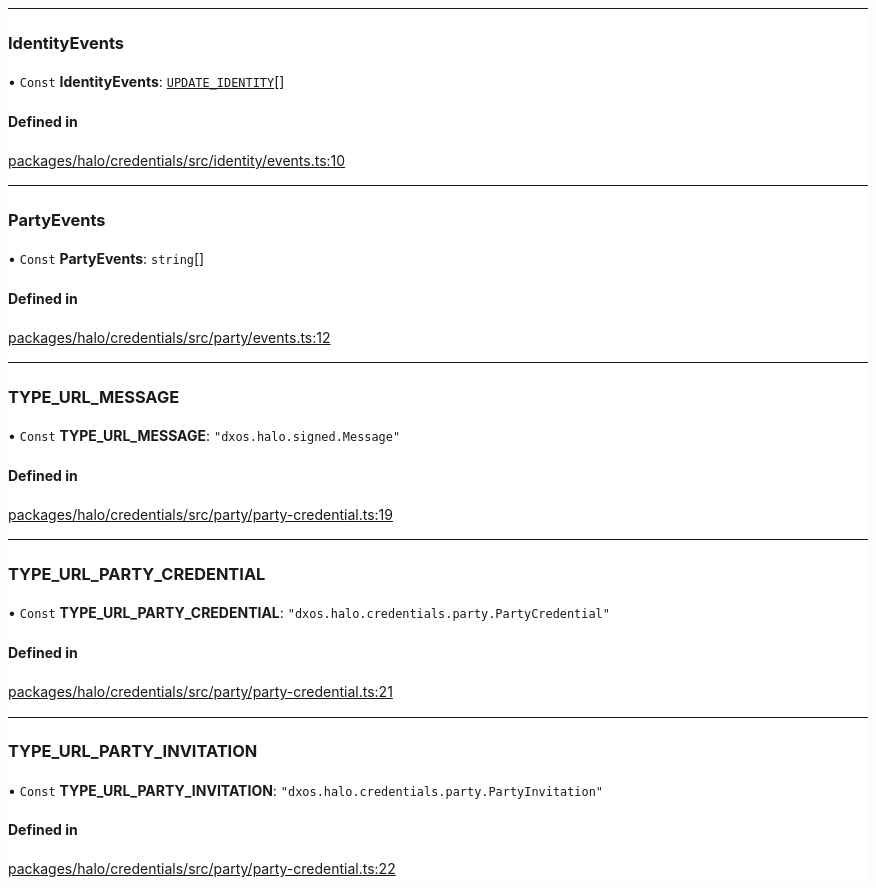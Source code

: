 ___

### IdentityEvents

• `Const` **IdentityEvents**: [`UPDATE_IDENTITY`](../enums/dxos_credentials.IdentityEventType.md#update_identity)[]

#### Defined in

[packages/halo/credentials/src/identity/events.ts:10](https://github.com/dxos/dxos/blob/32ae9b579/packages/halo/credentials/src/identity/events.ts#L10)

___

### PartyEvents

• `Const` **PartyEvents**: `string`[]

#### Defined in

[packages/halo/credentials/src/party/events.ts:12](https://github.com/dxos/dxos/blob/32ae9b579/packages/halo/credentials/src/party/events.ts#L12)

___

### TYPE\_URL\_MESSAGE

• `Const` **TYPE\_URL\_MESSAGE**: ``"dxos.halo.signed.Message"``

#### Defined in

[packages/halo/credentials/src/party/party-credential.ts:19](https://github.com/dxos/dxos/blob/32ae9b579/packages/halo/credentials/src/party/party-credential.ts#L19)

___

### TYPE\_URL\_PARTY\_CREDENTIAL

• `Const` **TYPE\_URL\_PARTY\_CREDENTIAL**: ``"dxos.halo.credentials.party.PartyCredential"``

#### Defined in

[packages/halo/credentials/src/party/party-credential.ts:21](https://github.com/dxos/dxos/blob/32ae9b579/packages/halo/credentials/src/party/party-credential.ts#L21)

___

### TYPE\_URL\_PARTY\_INVITATION

• `Const` **TYPE\_URL\_PARTY\_INVITATION**: ``"dxos.halo.credentials.party.PartyInvitation"``

#### Defined in

[packages/halo/credentials/src/party/party-credential.ts:22](https://github.com/dxos/dxos/blob/32ae9b579/packages/halo/credentials/src/party/party-credential.ts#L22)
